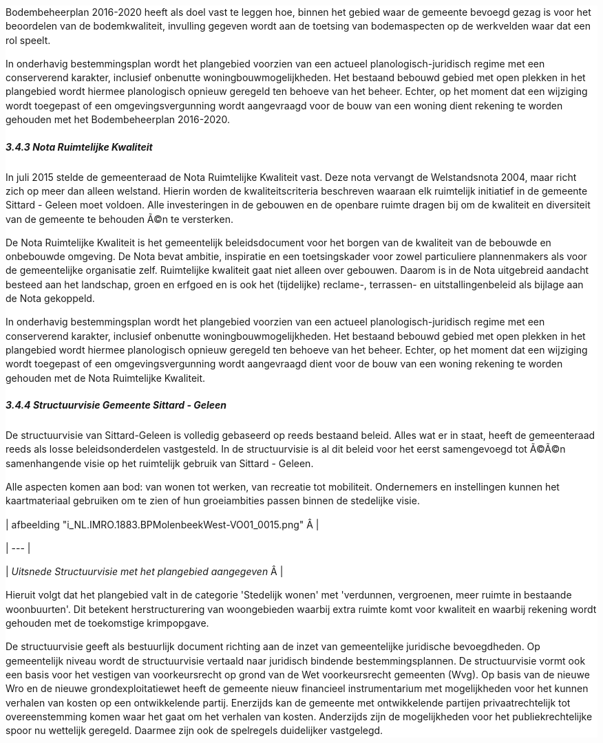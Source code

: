 Bodembeheerplan 2016\-2020 heeft als doel vast te leggen hoe, binnen het gebied waar de gemeente bevoegd gezag is voor het beoordelen van de bodemkwaliteit, invulling gegeven wordt aan de toetsing van bodemaspecten op de werkvelden waar dat een rol speelt.

In onderhavig bestemmingsplan wordt het plangebied voorzien van een actueel planologisch\-juridisch regime met een conserverend karakter, inclusief onbenutte woningbouwmogelijkheden. Het bestaand bebouwd gebied met open plekken in het plangebied wordt hiermee planologisch opnieuw geregeld ten behoeve van het beheer. Echter, op het moment dat een wijziging wordt toegepast of een omgevingsvergunning wordt aangevraagd voor de bouw van een woning dient rekening te worden gehouden met het Bodembeheerplan 2016\-2020\.

##### 3\.4\.3 Nota Ruimtelijke Kwaliteit

In juli 2015 stelde de gemeenteraad de Nota Ruimtelijke Kwaliteit vast. Deze nota vervangt de Welstandsnota 2004, maar richt zich op meer dan alleen welstand. Hierin worden de kwaliteitscriteria beschreven waaraan elk ruimtelijk initiatief in de gemeente Sittard \- Geleen moet voldoen. Alle investeringen in de gebouwen en de openbare ruimte dragen bij om de kwaliteit en diversiteit van de gemeente te behouden Ã©n te versterken.

De Nota Ruimtelijke Kwaliteit is het gemeentelijk beleidsdocument voor het borgen van de kwaliteit van de bebouwde en onbebouwde omgeving. De Nota bevat ambitie, inspiratie en een toetsingskader voor zowel particuliere plannenmakers als voor de gemeentelijke organisatie zelf. Ruimtelijke kwaliteit gaat niet alleen over gebouwen. Daarom is in de Nota uitgebreid aandacht besteed aan het landschap, groen en erfgoed en is ook het (tijdelijke) reclame\-, terrassen\- en uitstallingenbeleid als bijlage aan de Nota gekoppeld.

In onderhavig bestemmingsplan wordt het plangebied voorzien van een actueel planologisch\-juridisch regime met een conserverend karakter, inclusief onbenutte woningbouwmogelijkheden. Het bestaand bebouwd gebied met open plekken in het plangebied wordt hiermee planologisch opnieuw geregeld ten behoeve van het beheer. Echter, op het moment dat een wijziging wordt toegepast of een omgevingsvergunning wordt aangevraagd dient voor de bouw van een woning rekening te worden gehouden met de Nota Ruimtelijke Kwaliteit.

##### 3\.4\.4 Structuurvisie Gemeente Sittard \- Geleen

De structuurvisie van Sittard\-Geleen is volledig gebaseerd op reeds bestaand beleid. Alles wat er in staat, heeft de gemeenteraad reeds als losse beleidsonderdelen vastgesteld. In de structuurvisie is al dit beleid voor het eerst samengevoegd tot Ã©Ã©n samenhangende visie op het ruimtelijk gebruik van Sittard \- Geleen.

Alle aspecten komen aan bod: van wonen tot werken, van recreatie tot mobiliteit. Ondernemers en instellingen kunnen het kaartmateriaal gebruiken om te zien of hun groeiambities passen binnen de stedelijke visie.

| afbeelding "i_NL.IMRO.1883.BPMolenbeekWest-VO01_0015.png"   Â |

| --- |

| *Uitsnede Structuurvisie met het plangebied aangegeven*    Â |

Hieruit volgt dat het plangebied valt in de categorie 'Stedelijk wonen' met 'verdunnen, vergroenen, meer ruimte in bestaande woonbuurten'. Dit betekent herstructurering van woongebieden waarbij extra ruimte komt voor kwaliteit en waarbij rekening wordt gehouden met de toekomstige krimpopgave.

De structuurvisie geeft als bestuurlijk document richting aan de inzet van gemeentelijke juridische bevoegdheden. Op gemeentelijk niveau wordt de structuurvisie vertaald naar juridisch bindende bestemmingsplannen. De structuurvisie vormt ook een basis voor het vestigen van voorkeursrecht op grond van de Wet voorkeursrecht gemeenten (Wvg). Op basis van de nieuwe Wro en de nieuwe grondexploitatiewet heeft de gemeente nieuw financieel instrumentarium met mogelijkheden voor het kunnen verhalen van kosten op een ontwikkelende partij. Enerzijds kan de gemeente met ontwikkelende partijen privaatrechtelijk tot overeenstemming komen waar het gaat om het verhalen van kosten. Anderzijds zijn de mogelijkheden voor het publiekrechtelijke spoor nu wettelijk geregeld. Daarmee zijn ook de spelregels duidelijker vastgelegd.
